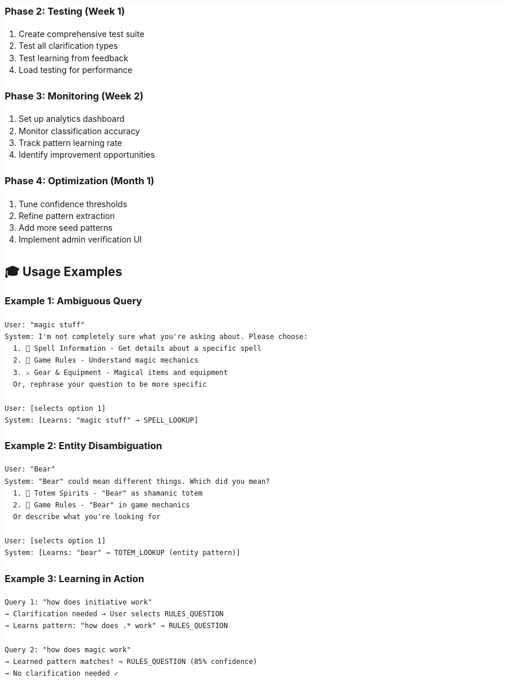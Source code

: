 ### Phase 2: Testing (Week 1)
1. Create comprehensive test suite
2. Test all clarification types
3. Test learning from feedback
4. Load testing for performance

### Phase 3: Monitoring (Week 2)
1. Set up analytics dashboard
2. Monitor classification accuracy
3. Track pattern learning rate
4. Identify improvement opportunities

### Phase 4: Optimization (Month 1)
1. Tune confidence thresholds
2. Refine pattern extraction
3. Add more seed patterns
4. Implement admin verification UI

## 🎓 Usage Examples

### Example 1: Ambiguous Query
```
User: "magic stuff"
System: I'm not completely sure what you're asking about. Please choose:
  1. 🔮 Spell Information - Get details about a specific spell
  2. 📖 Game Rules - Understand magic mechanics
  3. ⚔️ Gear & Equipment - Magical items and equipment
  Or, rephrase your question to be more specific

User: [selects option 1]
System: [Learns: "magic stuff" → SPELL_LOOKUP]
```

### Example 2: Entity Disambiguation
```
User: "Bear"
System: "Bear" could mean different things. Which did you mean?
  1. 🦅 Totem Spirits - "Bear" as shamanic totem
  2. 📖 Game Rules - "Bear" in game mechanics
  Or describe what you're looking for

User: [selects option 1]
System: [Learns: "bear" → TOTEM_LOOKUP (entity pattern)]
```

### Example 3: Learning in Action
```
Query 1: "how does initiative work"
→ Clarification needed → User selects RULES_QUESTION
→ Learns pattern: "how does .* work" → RULES_QUESTION

Query 2: "how does magic work"
→ Learned pattern matches! → RULES_QUESTION (85% confidence)
→ No clarification needed ✓
```
